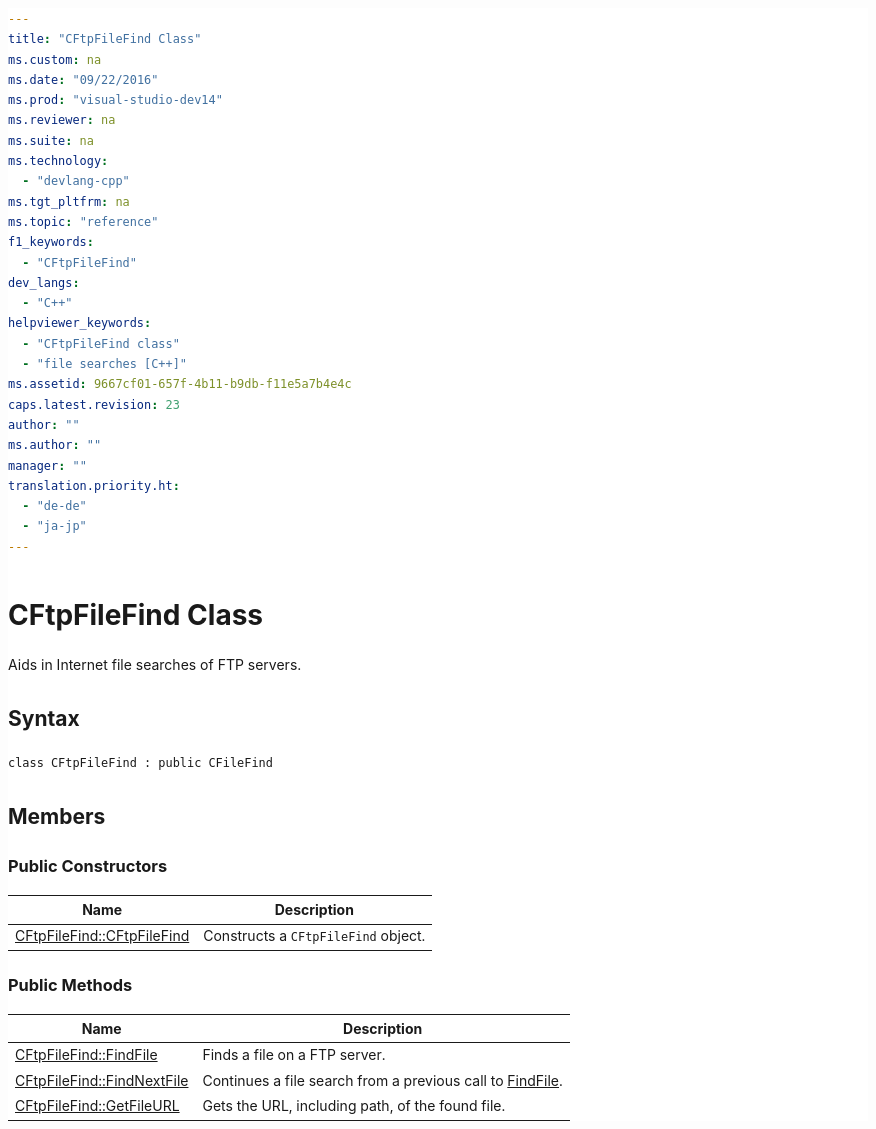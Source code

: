 ```yaml
---
title: "CFtpFileFind Class"
ms.custom: na
ms.date: "09/22/2016"
ms.prod: "visual-studio-dev14"
ms.reviewer: na
ms.suite: na
ms.technology: 
  - "devlang-cpp"
ms.tgt_pltfrm: na
ms.topic: "reference"
f1_keywords: 
  - "CFtpFileFind"
dev_langs: 
  - "C++"
helpviewer_keywords: 
  - "CFtpFileFind class"
  - "file searches [C++]"
ms.assetid: 9667cf01-657f-4b11-b9db-f11e5a7b4e4c
caps.latest.revision: 23
author: ""
ms.author: ""
manager: ""
translation.priority.ht: 
  - "de-de"
  - "ja-jp"
---
```

# CFtpFileFind Class
Aids in Internet file searches of FTP servers.  
  
## Syntax  
  
```  
class CFtpFileFind : public CFileFind  
```  
  
## Members  
  
### Public Constructors  
  
|Name|Description|  
|----------|-----------------|  
|[CFtpFileFind::CFtpFileFind](#cftpfilefind__cftpfilefind)|Constructs a `CFtpFileFind` object.|  
  
### Public Methods  
  
|Name|Description|  
|----------|-----------------|  
|[CFtpFileFind::FindFile](#cftpfilefind__findfile)|Finds a file on a FTP server.|  
|[CFtpFileFind::FindNextFile](#cftpfilefind__findnextfile)|Continues a file search from a previous call to [FindFile](#cftpfilefind__findfile).|  
|[CFtpFileFind::GetFileURL](#cftpfilefind__getfileurl)|Gets the URL, including path, of the found file.|  
  